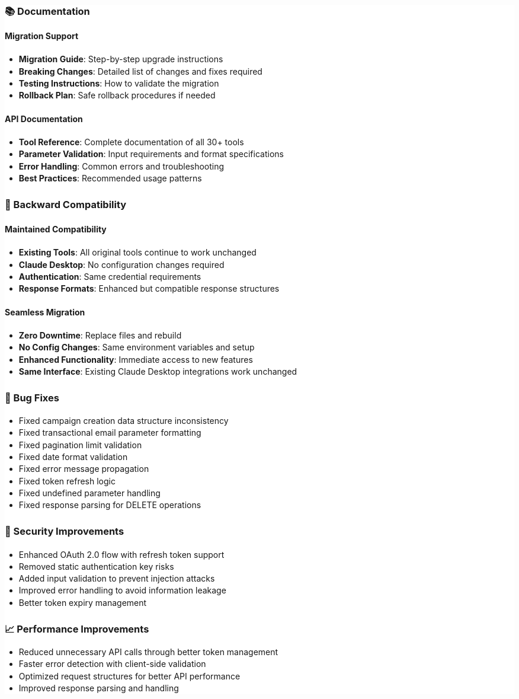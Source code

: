 ### 📚 Documentation

#### **Migration Support**
- **Migration Guide**: Step-by-step upgrade instructions
- **Breaking Changes**: Detailed list of changes and fixes required
- **Testing Instructions**: How to validate the migration
- **Rollback Plan**: Safe rollback procedures if needed

#### **API Documentation**
- **Tool Reference**: Complete documentation of all 30+ tools
- **Parameter Validation**: Input requirements and format specifications
- **Error Handling**: Common errors and troubleshooting
- **Best Practices**: Recommended usage patterns

### 🔄 Backward Compatibility

#### **Maintained Compatibility**
- **Existing Tools**: All original tools continue to work unchanged
- **Claude Desktop**: No configuration changes required
- **Authentication**: Same credential requirements
- **Response Formats**: Enhanced but compatible response structures

#### **Seamless Migration**
- **Zero Downtime**: Replace files and rebuild
- **No Config Changes**: Same environment variables and setup
- **Enhanced Functionality**: Immediate access to new features
- **Same Interface**: Existing Claude Desktop integrations work unchanged

### 🐛 Bug Fixes

- Fixed campaign creation data structure inconsistency
- Fixed transactional email parameter formatting
- Fixed pagination limit validation
- Fixed date format validation
- Fixed error message propagation
- Fixed token refresh logic
- Fixed undefined parameter handling
- Fixed response parsing for DELETE operations

### 🔐 Security Improvements

- Enhanced OAuth 2.0 flow with refresh token support
- Removed static authentication key risks
- Added input validation to prevent injection attacks
- Improved error handling to avoid information leakage
- Better token expiry management

### 📈 Performance Improvements

- Reduced unnecessary API calls through better token management
- Faster error detection with client-side validation
- Optimized request structures for better API performance
- Improved response parsing and handling
